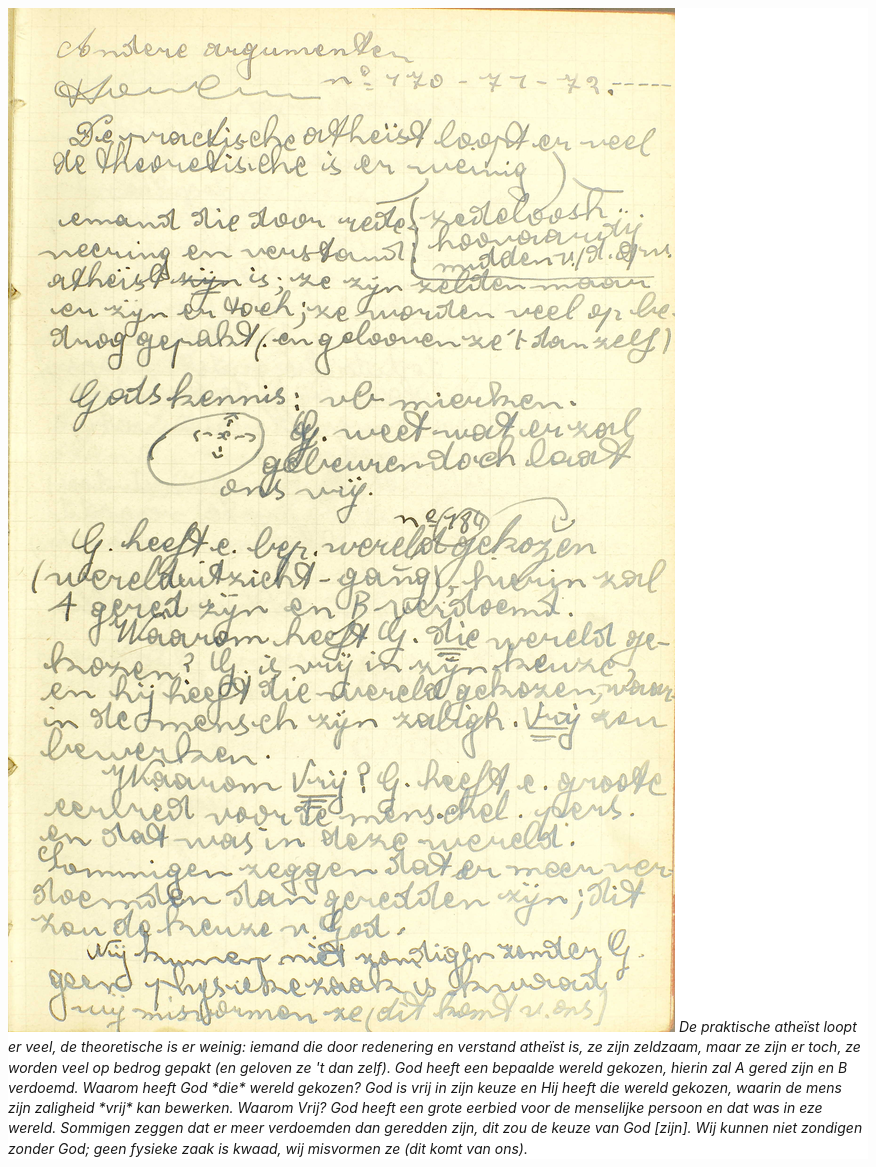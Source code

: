   <img src="resources/0598a.jpg">
  <em>De praktische atheïst loopt er veel, de theoretische is er weinig: iemand die door redenering en verstand atheïst is, ze zijn zeldzaam, maar ze zijn er toch, ze worden veel op bedrog gepakt (en geloven ze 't dan zelf). God heeft een bepaalde wereld gekozen, hierin zal A gered zijn en B verdoemd. Waarom heeft God *die* wereld gekozen? God is vrij in zijn keuze en Hij heeft die wereld gekozen, waarin de mens zijn zaligheid *vrij* kan bewerken. Waarom Vrij? God heeft een grote eerbied voor de menselijke persoon en dat was in eze wereld. Sommigen zeggen dat er meer verdoemden dan geredden zijn, dit zou de keuze van God [zijn]. Wij kunnen niet zondigen zonder God; geen fysieke zaak is kwaad, wij misvormen ze (dit komt van ons).</em>